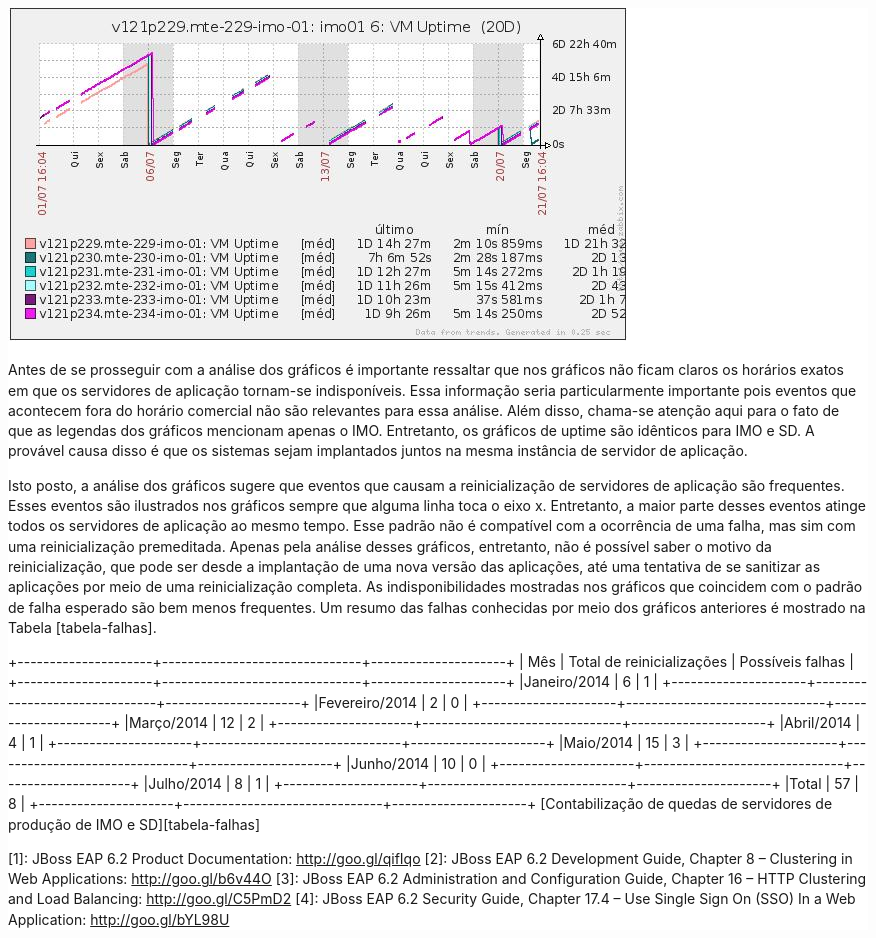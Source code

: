 ![Uptime de IMO e SD em julho/2014](imagens/zabbix7.jpg)

Antes de se prosseguir com a análise dos gráficos é importante ressaltar que nos gráficos não ficam claros os horários exatos em que os servidores de aplicação tornam-se indisponíveis. Essa informação seria particularmente importante pois eventos que acontecem fora do horário comercial não são relevantes para essa análise. Além disso, chama-se atenção aqui para o fato de que as legendas dos gráficos mencionam apenas o IMO. Entretanto, os gráficos de uptime são idênticos para IMO e SD. A provável causa disso é que os sistemas sejam implantados juntos na mesma instância de servidor de aplicação.

Isto posto, a análise dos gráficos sugere que eventos que causam a reinicialização de servidores de aplicação são frequentes. Esses eventos são ilustrados nos gráficos sempre que alguma linha toca o eixo x. Entretanto, a maior parte desses eventos atinge todos os servidores de aplicação ao mesmo tempo. Esse padrão não é compatível com a ocorrência de uma falha, mas sim com uma reinicialização premeditada. Apenas pela análise desses gráficos, entretanto, não é possível saber o motivo da reinicialização, que pode ser desde a implantação de uma nova versão das aplicações, até uma tentativa de se sanitizar as aplicações por meio de uma reinicialização completa. As indisponibilidades mostradas nos gráficos que coincidem com o padrão de falha esperado são bem menos frequentes. Um resumo das falhas conhecidas por meio dos gráficos anteriores é mostrado na Tabela [tabela-falhas].

+---------------------+-------------------------------+---------------------+
| Mês                 |    Total de reinicializações  |    Possíveis falhas |
+---------------------+-------------------------------+---------------------+
|Janeiro/2014         |              6                |         1           |
+---------------------+-------------------------------+---------------------+
|Fevereiro/2014       |              2                |         0           |
+---------------------+-------------------------------+---------------------+
|Março/2014           |             12                |         2           |
+---------------------+-------------------------------+---------------------+
|Abril/2014           |              4                |         1           |
+---------------------+-------------------------------+---------------------+
|Maio/2014            |             15                |         3           |
+---------------------+-------------------------------+---------------------+
|Junho/2014           |             10                |         0           |
+---------------------+-------------------------------+---------------------+
|Julho/2014           |              8                |         1           |
+---------------------+-------------------------------+---------------------+
|Total                |             57                |         8           |
+---------------------+-------------------------------+---------------------+
[Contabilização de quedas de servidores de produção de IMO e SD][tabela-falhas]


[1]: JBoss EAP 6.2 Product Documentation: http://goo.gl/qifIqo
[2]: JBoss EAP 6.2 Development Guide, Chapter 8 – Clustering in Web Applications:  http://goo.gl/b6v44O
[3]: JBoss EAP 6.2 Administration and Configuration Guide, Chapter 16 – HTTP Clustering and Load Balancing: http://goo.gl/C5PmD2
[4]: JBoss EAP 6.2 Security Guide, Chapter 17.4 – Use Single Sign On (SSO) In a Web Application: http://goo.gl/bYL98U 
